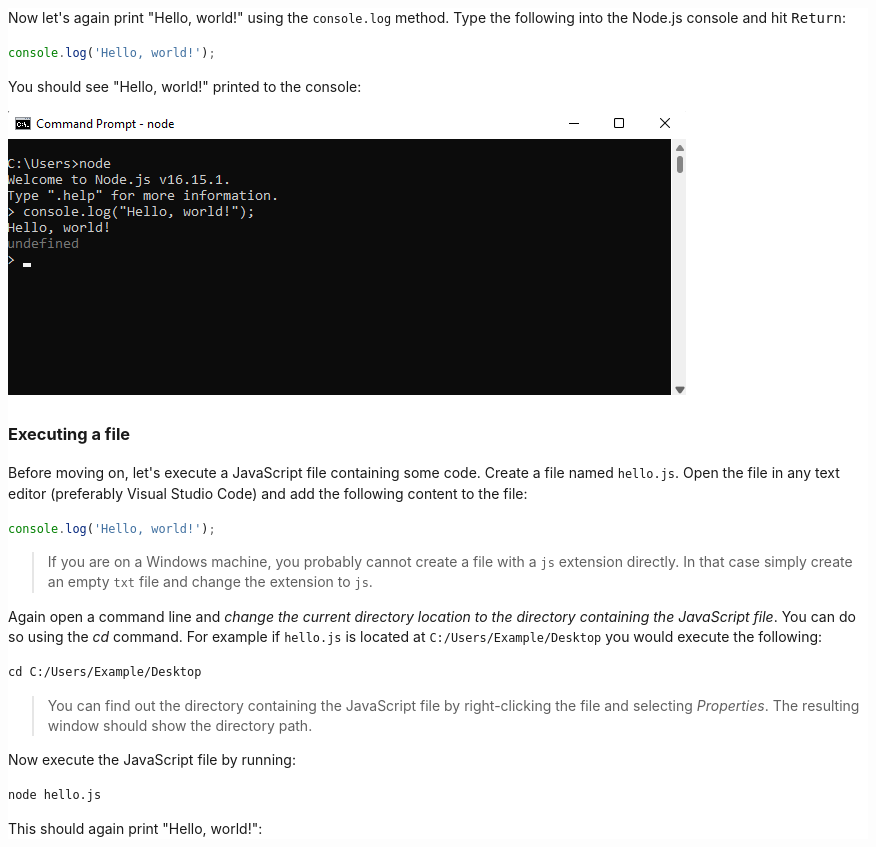 Now let's again print "Hello, world!" using the `console.log` method. Type the following into the Node.js console and hit <kbd>Return</kbd>:

```javascript
console.log('Hello, world!');
```

You should see "Hello, world!" printed to the console:

![](images/node-js-console-log.png)

### Executing a file

Before moving on, let's execute a JavaScript file containing some code. Create a file named `hello.js`. Open the file in any text editor (preferably Visual Studio Code) and add the following content to the file:

```javascript
console.log('Hello, world!');
```

> If you are on a Windows machine, you probably cannot create a file with a `js` extension directly. In that case simply create an empty `txt` file and change the extension to `js`.

Again open a command line and _change the current directory location to the directory containing the JavaScript file_. You can do so using the _cd_ command. For example if `hello.js` is located at `C:/Users/Example/Desktop` you would execute the following:

```shell
cd C:/Users/Example/Desktop
```

> You can find out the directory containing the JavaScript file by right-clicking the file and selecting _Properties_. The resulting window should show the directory path.

Now execute the JavaScript file by running:

```shell
node hello.js
```

This should again print "Hello, world!":
